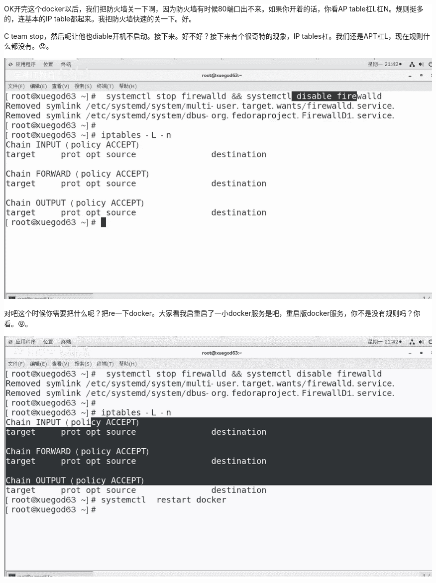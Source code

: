 OK开完这个docker以后，我们把防火墙关一下啊，因为防火墙有时候80端口出不来。如果你开着的话，你看AP table杠L杠N。规则挺多的，连基本的IP table都起来。我把防火墙快速的关一下。好。

C team stop，然后呢让他也diable开机不启动。接下来。好不好？接下来有个很奇特的现象，IP tables杠。我们还是APT杠L，现在规则什么都没有。😡。



![](img/caece9282e17d3575bade97b23688958_66.png)

对吧这个时候你需要把什么呢？把re一下docker。大家看我启重启了一小docker服务是吧，重启版docker服务，你不是没有规则吗？你看。😡。



![](img/caece9282e17d3575bade97b23688958_68.png)
